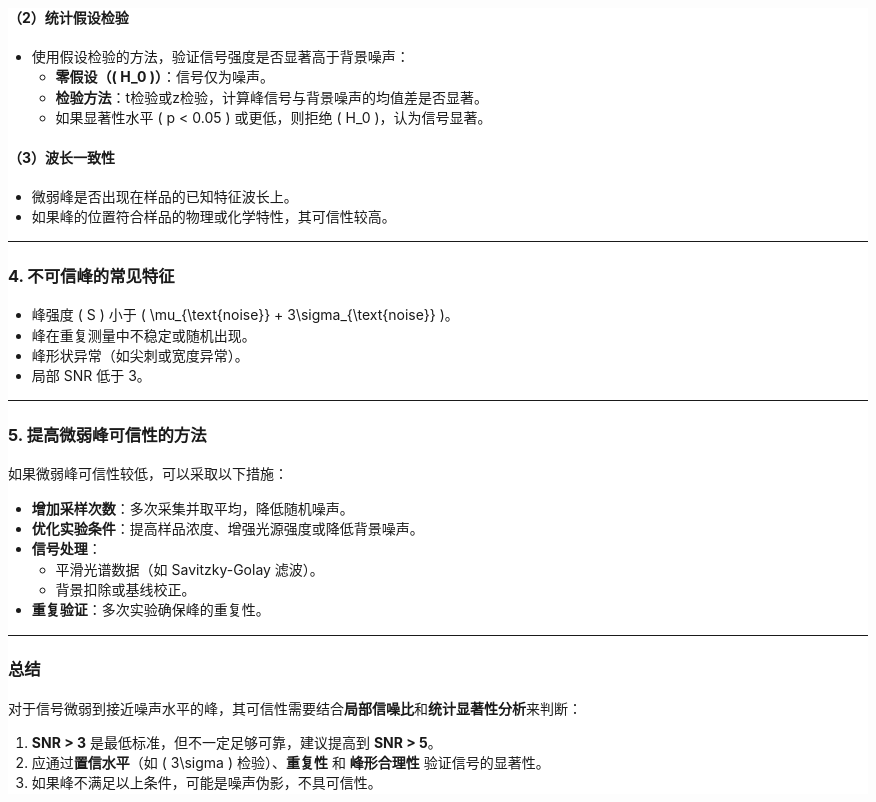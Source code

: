 #### **（2）统计假设检验**
- 使用假设检验的方法，验证信号强度是否显著高于背景噪声：
  - **零假设（\( H_0 \)）**：信号仅为噪声。
  - **检验方法**：t检验或z检验，计算峰信号与背景噪声的均值差是否显著。
  - 如果显著性水平 \( p < 0.05 \) 或更低，则拒绝 \( H_0 \)，认为信号显著。

#### **（3）波长一致性**
- 微弱峰是否出现在样品的已知特征波长上。
- 如果峰的位置符合样品的物理或化学特性，其可信性较高。

---

### 4. **不可信峰的常见特征**
- 峰强度 \( S \) 小于 \( \mu_{\text{noise}} + 3\sigma_{\text{noise}} \)。
- 峰在重复测量中不稳定或随机出现。
- 峰形状异常（如尖刺或宽度异常）。
- 局部 SNR 低于 3。

---

### 5. **提高微弱峰可信性的方法**
如果微弱峰可信性较低，可以采取以下措施：
- **增加采样次数**：多次采集并取平均，降低随机噪声。
- **优化实验条件**：提高样品浓度、增强光源强度或降低背景噪声。
- **信号处理**：
  - 平滑光谱数据（如 Savitzky-Golay 滤波）。
  - 背景扣除或基线校正。
- **重复验证**：多次实验确保峰的重复性。

---

### 总结
对于信号微弱到接近噪声水平的峰，其可信性需要结合**局部信噪比**和**统计显著性分析**来判断：
1. **SNR > 3** 是最低标准，但不一定足够可靠，建议提高到 **SNR > 5**。
2. 应通过**置信水平**（如 \( 3\sigma \) 检验）、**重复性** 和 **峰形合理性** 验证信号的显著性。
3. 如果峰不满足以上条件，可能是噪声伪影，不具可信性。

